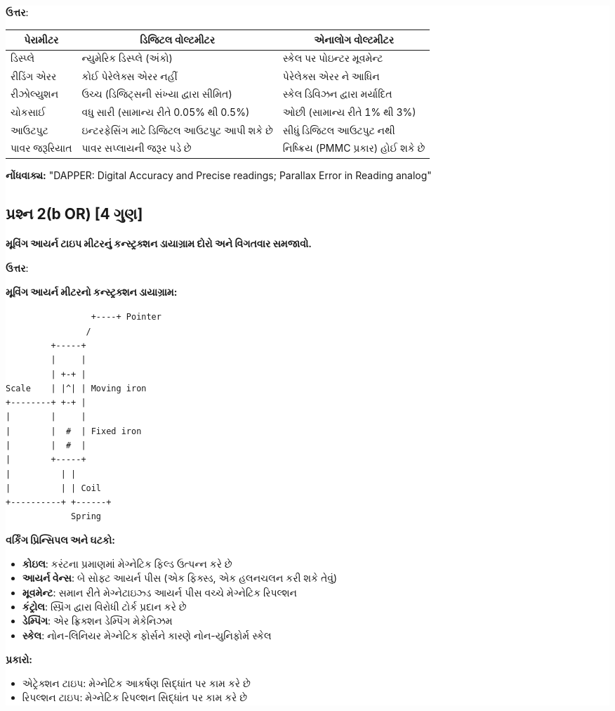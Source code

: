 **ઉત્તર**:

| પેરામીટર | ડિજિટલ વોલ્ટમીટર | એનાલોગ વોલ્ટમીટર |
|-----------|-------------------|------------------|
| ડિસ્પ્લે | ન્યુમેરિક ડિસ્પ્લે (અંકો) | સ્કેલ પર પોઇન્ટર મૂવમેન્ટ |
| રીડિંગ એરર | કોઈ પેરેલેક્સ એરર નહીં | પેરેલેક્સ એરર ને આધિન |
| રીઝોલ્યુશન | ઉચ્ચ (ડિજિટ્સની સંખ્યા દ્વારા સીમિત) | સ્કેલ ડિવિઝન દ્વારા મર્યાદિત |
| ચોકસાઈ | વધુ સારી (સામાન્ય રીતે 0.05% થી 0.5%) | ઓછી (સામાન્ય રીતે 1% થી 3%) |
| આઉટપુટ | ઇન્ટરફેસિંગ માટે ડિજિટલ આઉટપુટ આપી શકે છે | સીધું ડિજિટલ આઉટપુટ નથી |
| પાવર જરૂરિયાત | પાવર સપ્લાયની જરૂર પડે છે | નિષ્ક્રિય (PMMC પ્રકાર) હોઈ શકે છે |

**નોંધવાક્ય:** "DAPPER: Digital Accuracy and Precise readings; Parallax Error in Reading analog"

## પ્રશ્ન 2(b OR) [4 ગુણ]

**મૂવિંગ આયર્ન ટાઇપ મીટરનું કન્સ્ટ્રક્શન ડાયાગ્રામ દોરો અને વિગતવાર સમજાવો.**

**ઉત્તર**:

**મૂવિંગ આયર્ન મીટરનો કન્સ્ટ્રક્શન ડાયાગ્રામ:**

```goat
                 +----+ Pointer
                /
         +-----+  
         |     |
         | +-+ | 
Scale    | |^| | Moving iron
+--------+ +-+ |
|        |     |
|        |  #  | Fixed iron
|        |  #  |
|        +-----+
|          | |
|          | | Coil
+----------+ +------+
             Spring
```

**વર્કિંગ પ્રિન્સિપલ અને ઘટકો:**

- **કોઇલ**: કરંટના પ્રમાણમાં મેગ્નેટિક ફિલ્ડ ઉત્પન્ન કરે છે
- **આયર્ન વેન્સ**: બે સોફ્ટ આયર્ન પીસ (એક ફિક્સ્ડ, એક હલનચલન કરી શકે તેવું)
- **મૂવમેન્ટ**: સમાન રીતે મેગ્નેટાઇઝ્ડ આયર્ન પીસ વચ્ચે મેગ્નેટિક રિપલ્શન
- **કંટ્રોલ**: સ્પ્રિંગ દ્વારા વિરોધી ટોર્ક પ્રદાન કરે છે
- **ડેમ્પિંગ**: એર ફ્રિક્શન ડેમ્પિંગ મેકેનિઝમ
- **સ્કેલ**: નોન-લિનિયર મેગ્નેટિક ફોર્સને કારણે નોન-યુનિફોર્મ સ્કેલ

**પ્રકારો:**

- એટ્રેક્શન ટાઇપ: મેગ્નેટિક આકર્ષણ સિદ્ધાંત પર કામ કરે છે
- રિપલ્શન ટાઇપ: મેગ્નેટિક રિપલ્શન સિદ્ધાંત પર કામ કરે છે
